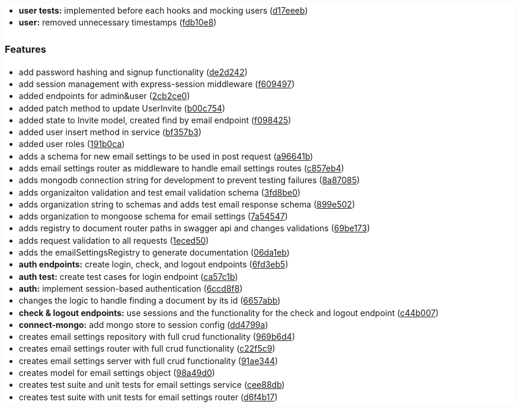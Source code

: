 - **user tests:** implemented before each hooks and mocking users ([d17eeeb](https://github.com/project-ascend-io/intracom-be-06-2024/commit/d17eeebc97c2734815b5785f885d772fb7c44f0b))
- **user:** removed unnecessary timestamps ([fdb10e8](https://github.com/project-ascend-io/intracom-be-06-2024/commit/fdb10e8f028b09172f87bf64930f6a302aee875b))

### Features

- add password hashing and signup functionality ([de2d242](https://github.com/project-ascend-io/intracom-be-06-2024/commit/de2d242de607efb4b8766998486b6b94ff6fa46c))
- add session management with express-session middleware ([f609497](https://github.com/project-ascend-io/intracom-be-06-2024/commit/f609497b8e7ecf8a2677702295d56a3c3c405b87))
- added endpoints for admin&user ([2cb2ce0](https://github.com/project-ascend-io/intracom-be-06-2024/commit/2cb2ce0a0825d47e3d28debf3bafa88877558107))
- added patch method to update UserInvite ([b00c754](https://github.com/project-ascend-io/intracom-be-06-2024/commit/b00c754577833415443d331bdf5930a4c299682c))
- added state to Invite model, created find by email endpoint ([f098425](https://github.com/project-ascend-io/intracom-be-06-2024/commit/f098425d25ca4d14561c2a72eca298bdd63b76cf))
- added user insert method in service ([bf357b3](https://github.com/project-ascend-io/intracom-be-06-2024/commit/bf357b3abc3740495bc1b8c253c734cd7c868552))
- added user roles ([191b0ca](https://github.com/project-ascend-io/intracom-be-06-2024/commit/191b0cad6470160ed8649ca5a00c009f0c72858c))
- adds a schema for new email settings to be used in post request ([a96641b](https://github.com/project-ascend-io/intracom-be-06-2024/commit/a96641bf6bb60e2af87cd4ddf2ee1ffd15ec2299))
- adds email settings router as middleware to handle email settings routes ([c857eb4](https://github.com/project-ascend-io/intracom-be-06-2024/commit/c857eb4fddde741d9f4382a9d61ac5181acb83c9))
- adds mongodb connection string for development to prevent testing failures ([8a87085](https://github.com/project-ascend-io/intracom-be-06-2024/commit/8a8708548ec23f2b1619e846f0bd417076424486))
- adds organizaiton validation and test email validation schema ([3fd8be0](https://github.com/project-ascend-io/intracom-be-06-2024/commit/3fd8be016e5eccf239ecb96584700b01b8bf728a))
- adds organization string to schemas and adds test email response schema ([899e502](https://github.com/project-ascend-io/intracom-be-06-2024/commit/899e50204d7bdd6915022f6f32f03aa7f9e94b3d))
- adds organization to mongoose schema for email settings ([7a54547](https://github.com/project-ascend-io/intracom-be-06-2024/commit/7a54547af2f3126b298031a28f7d0ebe723a9b54))
- adds registry to document router paths in swagger api and changes validations ([69be173](https://github.com/project-ascend-io/intracom-be-06-2024/commit/69be17328e22c4e2dc3eee7b5636441bc062d127))
- adds request validation to all requests ([1eced50](https://github.com/project-ascend-io/intracom-be-06-2024/commit/1eced50fa80300791646c7360a378d24eb303186))
- adds the emailSettingsRegistry to generate documentation ([06da1eb](https://github.com/project-ascend-io/intracom-be-06-2024/commit/06da1eb45e139ca8af980916947a4ff6e7908ff8))
- **auth endpoints:** create login, check, and logout endpoints ([6fd3eb5](https://github.com/project-ascend-io/intracom-be-06-2024/commit/6fd3eb5a00ea449c53f48d1ae2bd3447329e3a66))
- **auth test:** create test cases for login endpoint ([ca57c1b](https://github.com/project-ascend-io/intracom-be-06-2024/commit/ca57c1bd287bf47698f4d58a7af9eb191737cab1))
- **auth:** implement session-based authentication ([6ccd8f8](https://github.com/project-ascend-io/intracom-be-06-2024/commit/6ccd8f874856c11bc9820891ee056bd5846b7b46))
- changes the logic to handle finding a document by its id ([6657abb](https://github.com/project-ascend-io/intracom-be-06-2024/commit/6657abbf00f99c9676b9224ce163baaff369b0e7))
- **check & logout endpoints:** use sessions and the functionality for the check and logout endpoint ([c44b007](https://github.com/project-ascend-io/intracom-be-06-2024/commit/c44b007df5bb97d0f4b5f874bda0ac7817d4a6f0))
- **connect-mongo:** add mongo store to session config ([dd4799a](https://github.com/project-ascend-io/intracom-be-06-2024/commit/dd4799affaadf9c7d3d4053f68b8115606637371))
- creates email settings repository with full crud functionality ([969b6d4](https://github.com/project-ascend-io/intracom-be-06-2024/commit/969b6d478d6da93125f12f8d500cfda69c6b27a3))
- creates email settings router with full crud functionality ([c22f5c9](https://github.com/project-ascend-io/intracom-be-06-2024/commit/c22f5c9548ae440bd44756b2f4a23222bc218349))
- creates email settings server with full crud functionality ([91ae344](https://github.com/project-ascend-io/intracom-be-06-2024/commit/91ae344d0b058a790df24e5363e88f29ee8d8e72))
- creates model for email settings object ([98a49d0](https://github.com/project-ascend-io/intracom-be-06-2024/commit/98a49d00b47c6f0adbd7d4dbdc0b8544e9cd5771))
- creates test suite and unit tests for email settings service ([cee88db](https://github.com/project-ascend-io/intracom-be-06-2024/commit/cee88db9599f4af66bd953baae6d012a176f7402))
- creates test suite with unit tests for email settings router ([d6f4b17](https://github.com/project-ascend-io/intracom-be-06-2024/commit/d6f4b178fae07edc049cdb13dadb64c40de134b2))